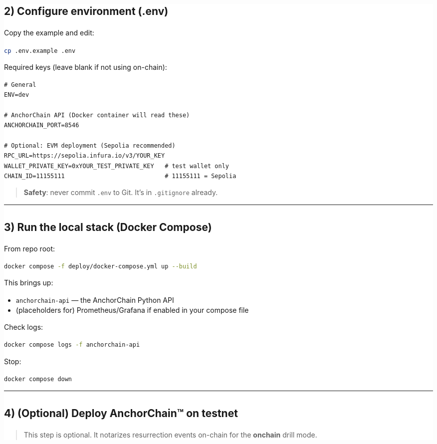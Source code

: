 ## 2) Configure environment (.env)

Copy the example and edit:

```bash
cp .env.example .env
```

Required keys (leave blank if not using on-chain):

```
# General
ENV=dev

# AnchorChain API (Docker container will read these)
ANCHORCHAIN_PORT=8546

# Optional: EVM deployment (Sepolia recommended)
RPC_URL=https://sepolia.infura.io/v3/YOUR_KEY
WALLET_PRIVATE_KEY=0xYOUR_TEST_PRIVATE_KEY   # test wallet only
CHAIN_ID=11155111                            # 11155111 = Sepolia
```

> **Safety**: never commit `.env` to Git. It’s in `.gitignore` already.

---

## 3) Run the local stack (Docker Compose)

From repo root:

```bash
docker compose -f deploy/docker-compose.yml up --build
```

This brings up:

* `anchorchain-api` — the AnchorChain Python API
* (placeholders for) Prometheus/Grafana if enabled in your compose file

Check logs:

```bash
docker compose logs -f anchorchain-api
```

Stop:

```bash
docker compose down
```

---

## 4) (Optional) Deploy AnchorChain™ on testnet

> This step is optional. It notarizes resurrection events on-chain for the **onchain** drill mode.
